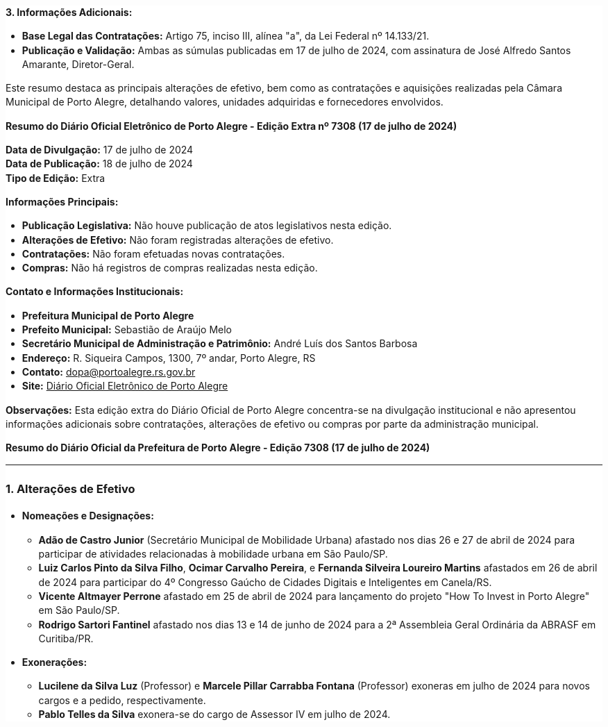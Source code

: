 **3. Informações Adicionais:**
- **Base Legal das Contratações:** Artigo 75, inciso III, alínea "a", da Lei Federal nº 14.133/21.
- **Publicação e Validação:** Ambas as súmulas publicadas em 17 de julho de 2024, com assinatura de José Alfredo Santos Amarante, Diretor-Geral.

Este resumo destaca as principais alterações de efetivo, bem como as contratações e aquisições realizadas pela Câmara Municipal de Porto Alegre, detalhando valores, unidades adquiridas e fornecedores envolvidos.

**Resumo do Diário Oficial Eletrônico de Porto Alegre - Edição Extra nº 7308 (17 de julho de 2024)**

**Data de Divulgação:** 17 de julho de 2024  
**Data de Publicação:** 18 de julho de 2024  
**Tipo de Edição:** Extra

**Informações Principais:**
- **Publicação Legislativa:** Não houve publicação de atos legislativos nesta edição.
- **Alterações de Efetivo:** Não foram registradas alterações de efetivo.
- **Contratações:** Não foram efetuadas novas contratações.
- **Compras:** Não há registros de compras realizadas nesta edição.

**Contato e Informações Institucionais:**
- **Prefeitura Municipal de Porto Alegre**
- **Prefeito Municipal:** Sebastião de Araújo Melo
- **Secretário Municipal de Administração e Patrimônio:** André Luís dos Santos Barbosa
- **Endereço:** R. Siqueira Campos, 1300, 7º andar, Porto Alegre, RS
- **Contato:** dopa@portoalegre.rs.gov.br
- **Site:** [Diário Oficial Eletrônico de Porto Alegre](http://www.portoalegre.rs.gov.br/dopa)

**Observações:**
Esta edição extra do Diário Oficial de Porto Alegre concentra-se na divulgação institucional e não apresentou informações adicionais sobre contratações, alterações de efetivo ou compras por parte da administração municipal.

**Resumo do Diário Oficial da Prefeitura de Porto Alegre - Edição 7308 (17 de julho de 2024)**

---

### 1. **Alterações de Efetivo**

- **Nomeações e Designações:**
  - **Adão de Castro Junior** (Secretário Municipal de Mobilidade Urbana) afastado nos dias 26 e 27 de abril de 2024 para participar de atividades relacionadas à mobilidade urbana em São Paulo/SP.
  - **Luiz Carlos Pinto da Silva Filho**, **Ocimar Carvalho Pereira**, e **Fernanda Silveira Loureiro Martins** afastados em 26 de abril de 2024 para participar do 4º Congresso Gaúcho de Cidades Digitais e Inteligentes em Canela/RS.
  - **Vicente Altmayer Perrone** afastado em 25 de abril de 2024 para lançamento do projeto "How To Invest in Porto Alegre" em São Paulo/SP.
  - **Rodrigo Sartori Fantinel** afastado nos dias 13 e 14 de junho de 2024 para a 2ª Assembleia Geral Ordinária da ABRASF em Curitiba/PR.
  
- **Exonerações:**
  - **Lucilene da Silva Luz** (Professor) e **Marcele Pillar Carrabba Fontana** (Professor) exoneras em julho de 2024 para novos cargos e a pedido, respectivamente.
  - **Pablo Telles da Silva** exonera-se do cargo de Assessor IV em julho de 2024.
  